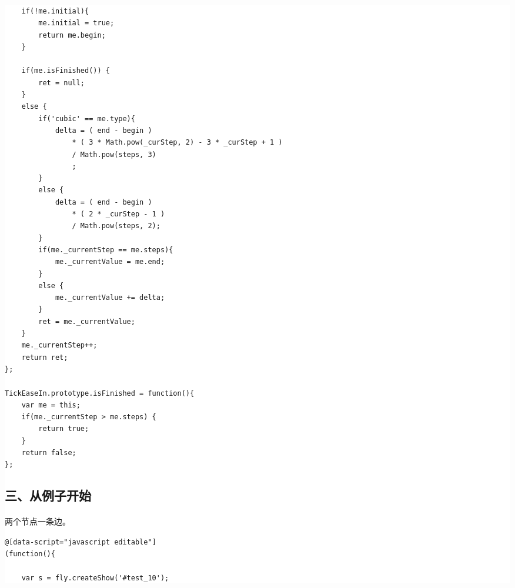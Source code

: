        if(!me.initial){
            me.initial = true;
            return me.begin;
        }

        if(me.isFinished()) {
            ret = null;
        }
        else {
            if('cubic' == me.type){
                delta = ( end - begin )
                    * ( 3 * Math.pow(_curStep, 2) - 3 * _curStep + 1 )
                    / Math.pow(steps, 3)
                    ;
            }
            else {
                delta = ( end - begin ) 
                    * ( 2 * _curStep - 1 ) 
                    / Math.pow(steps, 2);
            }
            if(me._currentStep == me.steps){
                me._currentValue = me.end;
            }
            else {
                me._currentValue += delta;
            }
            ret = me._currentValue;
        }
        me._currentStep++;
        return ret;
    };

    TickEaseIn.prototype.isFinished = function(){
        var me = this;
        if(me._currentStep > me.steps) {
            return true;
        }
        return false;
    };  



## 三、从例子开始

两个节点一条边。

<div id="test_10" class="test">
<div class="test-container">
<div id="test_10_graph" class="test-graph"></div>

    @[data-script="javascript editable"]
    (function(){

        var s = fly.createShow('#test_10');
        